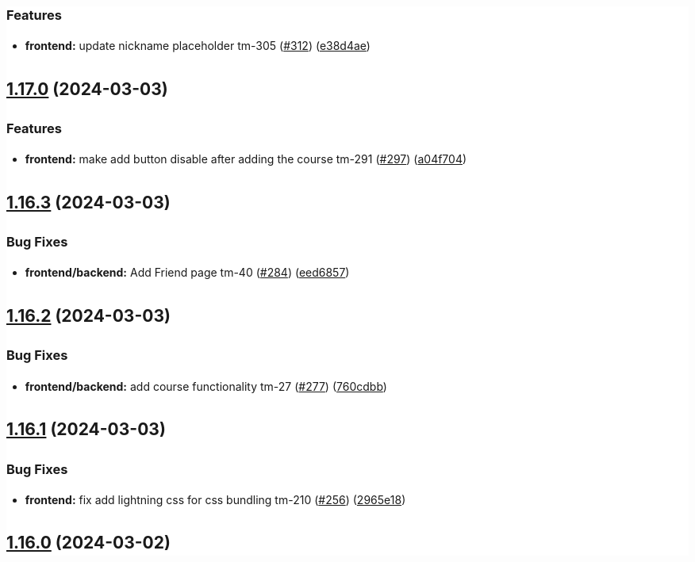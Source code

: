 
### Features

* **frontend:** update nickname placeholder tm-305 ([#312](https://github.com/BinaryStudioAcademy/bsa-winter-2023-2024-trackmates/issues/312)) ([e38d4ae](https://github.com/BinaryStudioAcademy/bsa-winter-2023-2024-trackmates/commit/e38d4aee5d39fb016f820ad0c1ec2a96a9e14788))

## [1.17.0](https://github.com/BinaryStudioAcademy/bsa-winter-2023-2024-trackmates/compare/frontend-v1.16.3...frontend-v1.17.0) (2024-03-03)


### Features

* **frontend:** make add button disable after adding the course tm-291 ([#297](https://github.com/BinaryStudioAcademy/bsa-winter-2023-2024-trackmates/issues/297)) ([a04f704](https://github.com/BinaryStudioAcademy/bsa-winter-2023-2024-trackmates/commit/a04f704f7acf1c7516acf35410bc18a513fb23d2))

## [1.16.3](https://github.com/BinaryStudioAcademy/bsa-winter-2023-2024-trackmates/compare/frontend-v1.16.2...frontend-v1.16.3) (2024-03-03)


### Bug Fixes

* **frontend/backend:** Add Friend page tm-40 ([#284](https://github.com/BinaryStudioAcademy/bsa-winter-2023-2024-trackmates/issues/284)) ([eed6857](https://github.com/BinaryStudioAcademy/bsa-winter-2023-2024-trackmates/commit/eed6857e334fca5b70bf7984878626c1d4403472))

## [1.16.2](https://github.com/BinaryStudioAcademy/bsa-winter-2023-2024-trackmates/compare/frontend-v1.16.1...frontend-v1.16.2) (2024-03-03)


### Bug Fixes

* **frontend/backend:** add course functionality tm-27 ([#277](https://github.com/BinaryStudioAcademy/bsa-winter-2023-2024-trackmates/issues/277)) ([760cdbb](https://github.com/BinaryStudioAcademy/bsa-winter-2023-2024-trackmates/commit/760cdbbddc9698feab7ddc07de14c8e80d668557))

## [1.16.1](https://github.com/BinaryStudioAcademy/bsa-winter-2023-2024-trackmates/compare/frontend-v1.16.0...frontend-v1.16.1) (2024-03-03)


### Bug Fixes

* **frontend:** fix add lightning css for css bundling tm-210  ([#256](https://github.com/BinaryStudioAcademy/bsa-winter-2023-2024-trackmates/issues/256)) ([2965e18](https://github.com/BinaryStudioAcademy/bsa-winter-2023-2024-trackmates/commit/2965e1897e4d285ea1b51388ca2bff329814522b))

## [1.16.0](https://github.com/BinaryStudioAcademy/bsa-winter-2023-2024-trackmates/compare/frontend-v1.15.0...frontend-v1.16.0) (2024-03-02)

